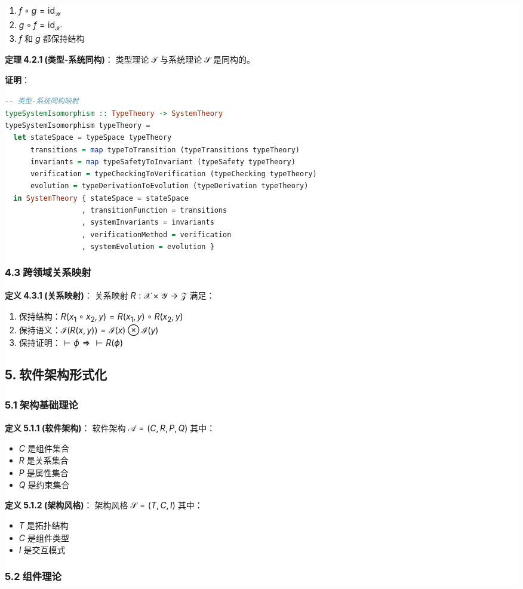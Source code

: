 1. $f \circ g = \text{id}_{\mathcal{Y}}$
2. $g \circ f = \text{id}_{\mathcal{X}}$
3. $f$ 和 $g$ 都保持结构

**定理 4.2.1 (类型-系统同构)**：
类型理论 $\mathcal{T}$ 与系统理论 $\mathcal{S}$ 是同构的。

**证明**：

```haskell
-- 类型-系统同构映射
typeSystemIsomorphism :: TypeTheory -> SystemTheory
typeSystemIsomorphism typeTheory = 
  let stateSpace = typeSpace typeTheory
      transitions = map typeToTransition (typeTransitions typeTheory)
      invariants = map typeSafetyToInvariant (typeSafety typeTheory)
      verification = typeCheckingToVerification (typeChecking typeTheory)
      evolution = typeDerivationToEvolution (typeDerivation typeTheory)
  in SystemTheory { stateSpace = stateSpace
                  , transitionFunction = transitions
                  , systemInvariants = invariants
                  , verificationMethod = verification
                  , systemEvolution = evolution }
```

### 4.3 跨领域关系映射

**定义 4.3.1 (关系映射)**：
关系映射 $R : \mathcal{X} \times \mathcal{Y} \rightarrow \mathcal{Z}$ 满足：

1. 保持结构：$R(x_1 \circ x_2, y) = R(x_1, y) \circ R(x_2, y)$
2. 保持语义：$\mathcal{I}(R(x, y)) = \mathcal{I}(x) \otimes \mathcal{I}(y)$
3. 保持证明：$\vdash \phi \Rightarrow \vdash R(\phi)$

## 5. 软件架构形式化

### 5.1 架构基础理论

**定义 5.1.1 (软件架构)**：
软件架构 $\mathcal{A} = (C, R, P, Q)$ 其中：

- $C$ 是组件集合
- $R$ 是关系集合
- $P$ 是属性集合
- $Q$ 是约束集合

**定义 5.1.2 (架构风格)**：
架构风格 $\mathcal{S} = (T, C, I)$ 其中：

- $T$ 是拓扑结构
- $C$ 是组件类型
- $I$ 是交互模式

### 5.2 组件理论
